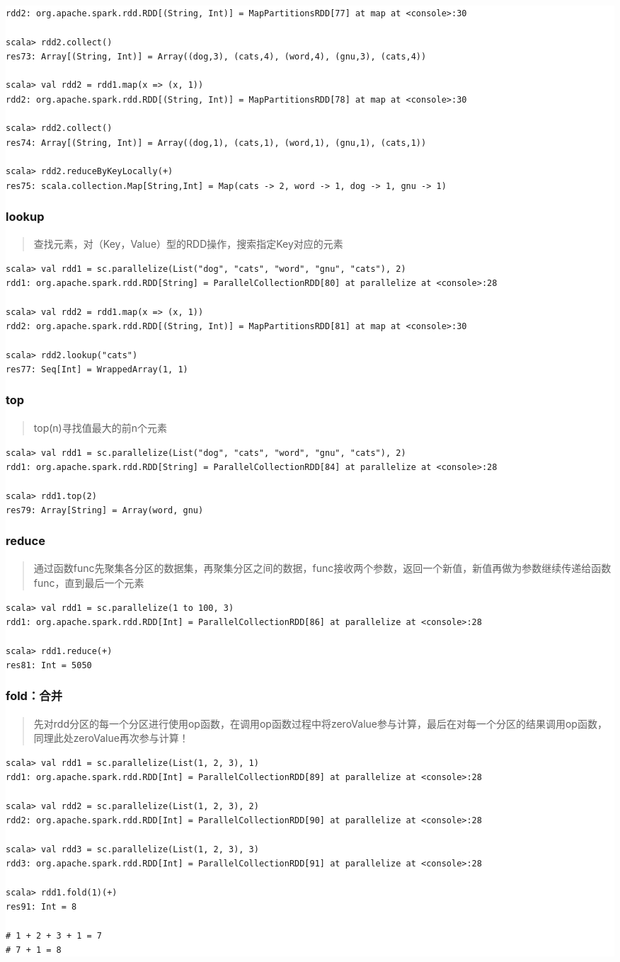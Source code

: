```shell script
rdd2: org.apache.spark.rdd.RDD[(String, Int)] = MapPartitionsRDD[77] at map at <console>:30

scala> rdd2.collect()
res73: Array[(String, Int)] = Array((dog,3), (cats,4), (word,4), (gnu,3), (cats,4))

scala> val rdd2 = rdd1.map(x => (x, 1))
rdd2: org.apache.spark.rdd.RDD[(String, Int)] = MapPartitionsRDD[78] at map at <console>:30

scala> rdd2.collect()
res74: Array[(String, Int)] = Array((dog,1), (cats,1), (word,1), (gnu,1), (cats,1))

scala> rdd2.reduceByKeyLocally(+)
res75: scala.collection.Map[String,Int] = Map(cats -> 2, word -> 1, dog -> 1, gnu -> 1)
```
### lookup
> 查找元素，对（Key，Value）型的RDD操作，搜索指定Key对应的元素
```shell script
scala> val rdd1 = sc.parallelize(List("dog", "cats", "word", "gnu", "cats"), 2)
rdd1: org.apache.spark.rdd.RDD[String] = ParallelCollectionRDD[80] at parallelize at <console>:28

scala> val rdd2 = rdd1.map(x => (x, 1))
rdd2: org.apache.spark.rdd.RDD[(String, Int)] = MapPartitionsRDD[81] at map at <console>:30

scala> rdd2.lookup("cats")
res77: Seq[Int] = WrappedArray(1, 1)
```
### top
> top(n)寻找值最大的前n个元素
```shell script
scala> val rdd1 = sc.parallelize(List("dog", "cats", "word", "gnu", "cats"), 2)
rdd1: org.apache.spark.rdd.RDD[String] = ParallelCollectionRDD[84] at parallelize at <console>:28

scala> rdd1.top(2)
res79: Array[String] = Array(word, gnu)  
```
### reduce
> 通过函数func先聚集各分区的数据集，再聚集分区之间的数据，func接收两个参数，返回一个新值，新值再做为参数继续传递给函数func，直到最后一个元素
```shell script
scala> val rdd1 = sc.parallelize(1 to 100, 3)
rdd1: org.apache.spark.rdd.RDD[Int] = ParallelCollectionRDD[86] at parallelize at <console>:28

scala> rdd1.reduce(+)
res81: Int = 5050
```
### fold：合并
> 先对rdd分区的每一个分区进行使用op函数，在调用op函数过程中将zeroValue参与计算，最后在对每一个分区的结果调用op函数，同理此处zeroValue再次参与计算！
```shell script
scala> val rdd1 = sc.parallelize(List(1, 2, 3), 1)
rdd1: org.apache.spark.rdd.RDD[Int] = ParallelCollectionRDD[89] at parallelize at <console>:28

scala> val rdd2 = sc.parallelize(List(1, 2, 3), 2)
rdd2: org.apache.spark.rdd.RDD[Int] = ParallelCollectionRDD[90] at parallelize at <console>:28

scala> val rdd3 = sc.parallelize(List(1, 2, 3), 3)
rdd3: org.apache.spark.rdd.RDD[Int] = ParallelCollectionRDD[91] at parallelize at <console>:28

scala> rdd1.fold(1)(+)
res91: Int = 8

# 1 + 2 + 3 + 1 = 7 
# 7 + 1 = 8

```